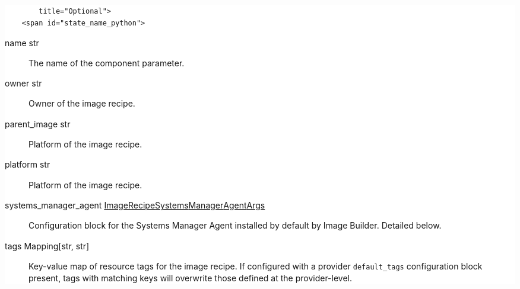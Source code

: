             title="Optional">
        <span id="state_name_python">
<a data-swiftype-name="resource-property" data-swiftype-type="text" href="#state_name_python" style="color: inherit; text-decoration: inherit;">name</a>
</span>
        <span class="property-indicator"></span>
        <span class="property-type">str</span>
    </dt>
    <dd><p>The name of the component parameter.</p>
</dd><dt class="property-optional"
            title="Optional">
        <span id="state_owner_python">
<a data-swiftype-name="resource-property" data-swiftype-type="text" href="#state_owner_python" style="color: inherit; text-decoration: inherit;">owner</a>
</span>
        <span class="property-indicator"></span>
        <span class="property-type">str</span>
    </dt>
    <dd><p>Owner of the image recipe.</p>
</dd><dt class="property-optional"
            title="Optional">
        <span id="state_parent_image_python">
<a data-swiftype-name="resource-property" data-swiftype-type="text" href="#state_parent_image_python" style="color: inherit; text-decoration: inherit;">parent_<wbr>image</a>
</span>
        <span class="property-indicator"></span>
        <span class="property-type">str</span>
    </dt>
    <dd><p>Platform of the image recipe.</p>
</dd><dt class="property-optional"
            title="Optional">
        <span id="state_platform_python">
<a data-swiftype-name="resource-property" data-swiftype-type="text" href="#state_platform_python" style="color: inherit; text-decoration: inherit;">platform</a>
</span>
        <span class="property-indicator"></span>
        <span class="property-type">str</span>
    </dt>
    <dd><p>Platform of the image recipe.</p>
</dd><dt class="property-optional"
            title="Optional">
        <span id="state_systems_manager_agent_python">
<a data-swiftype-name="resource-property" data-swiftype-type="text" href="#state_systems_manager_agent_python" style="color: inherit; text-decoration: inherit;">systems_<wbr>manager_<wbr>agent</a>
</span>
        <span class="property-indicator"></span>
        <span class="property-type"><a href="#imagerecipesystemsmanageragent">Image<wbr>Recipe<wbr>Systems<wbr>Manager<wbr>Agent<wbr>Args</a></span>
    </dt>
    <dd><p>Configuration block for the Systems Manager Agent installed by default by Image Builder. Detailed below.</p>
</dd><dt class="property-optional"
            title="Optional">
        <span id="state_tags_python">
<a data-swiftype-name="resource-property" data-swiftype-type="text" href="#state_tags_python" style="color: inherit; text-decoration: inherit;">tags</a>
</span>
        <span class="property-indicator"></span>
        <span class="property-type">Mapping[str, str]</span>
    </dt>
    <dd><p>Key-value map of resource tags for the image recipe. If configured with a provider <code>default_tags</code> configuration block present, tags with matching keys will overwrite those defined at the provider-level.</p>
</dd><dt class="property-optional"